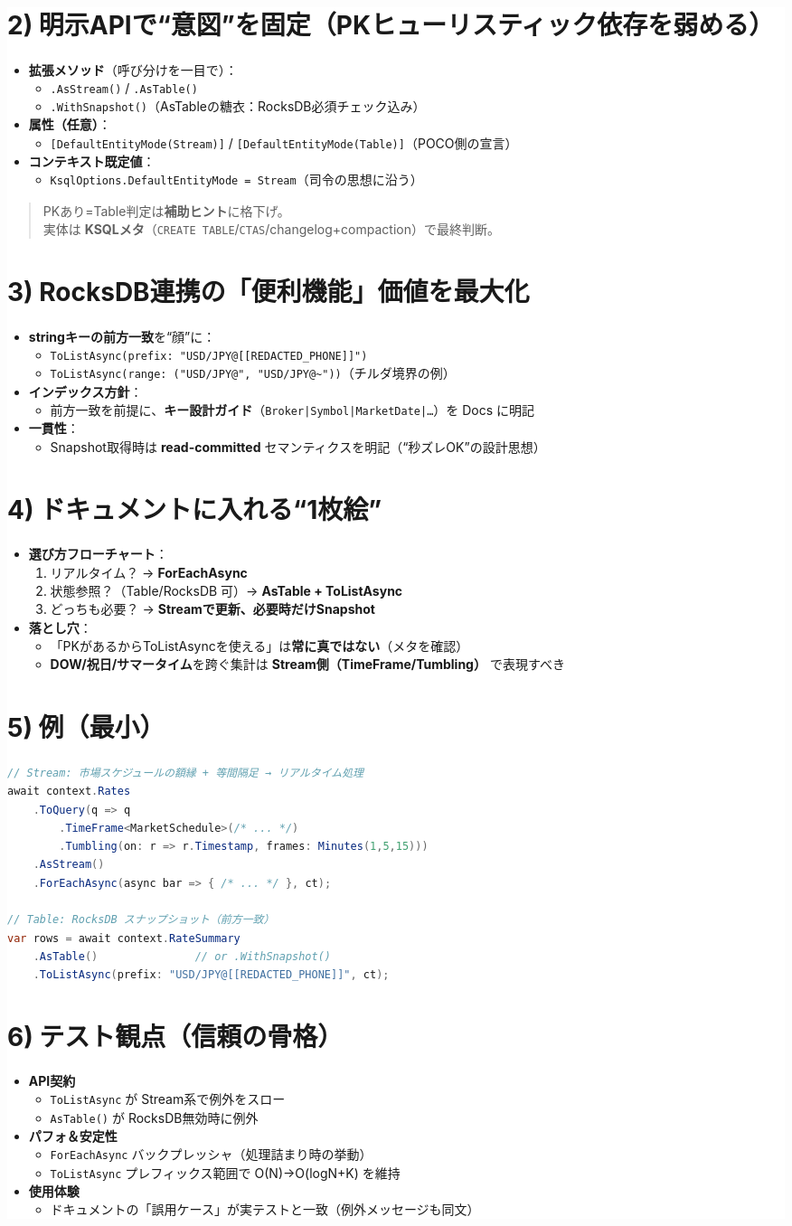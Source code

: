 # 2) 明示APIで“意図”を固定（PKヒューリスティック依存を弱める）
- **拡張メソッド**（呼び分けを一目で）：  
  - `.AsStream()` / `.AsTable()`  
  - `.WithSnapshot()`（AsTableの糖衣：RocksDB必須チェック込み）  
- **属性（任意）**：  
  - `[DefaultEntityMode(Stream)]` / `[DefaultEntityMode(Table)]`（POCO側の宣言）  
- **コンテキスト既定値**：  
  - `KsqlOptions.DefaultEntityMode = Stream`（司令の思想に沿う）

> PKあり=Table判定は**補助ヒント**に格下げ。  
> 実体は **KSQLメタ**（`CREATE TABLE`/`CTAS`/changelog+compaction）で最終判断。

# 3) RocksDB連携の「便利機能」価値を最大化
- **stringキーの前方一致**を“顔”に：  
  - `ToListAsync(prefix: "USD/JPY@[[REDACTED_PHONE]]")`  
  - `ToListAsync(range: ("USD/JPY@", "USD/JPY@~"))`（チルダ境界の例）  
- **インデックス方針**：  
  - 前方一致を前提に、**キー設計ガイド**（`Broker|Symbol|MarketDate|…`）を Docs に明記  
- **一貫性**：  
  - Snapshot取得時は **read-committed** セマンティクスを明記（“秒ズレOK”の設計思想）

# 4) ドキュメントに入れる“1枚絵”
- **選び方フローチャート**：  
  1) リアルタイム？ → **ForEachAsync**  
  2) 状態参照？（Table/RocksDB 可）→ **AsTable + ToListAsync**  
  3) どっちも必要？ → **Streamで更新、必要時だけSnapshot**  
- **落とし穴**：  
  - 「PKがあるからToListAsyncを使える」は**常に真ではない**（メタを確認）  
  - **DOW/祝日/サマータイム**を跨ぐ集計は **Stream側（TimeFrame/Tumbling）** で表現すべき

# 5) 例（最小）
```csharp
// Stream: 市場スケジュールの額縁 + 等間隔足 → リアルタイム処理
await context.Rates
    .ToQuery(q => q
        .TimeFrame<MarketSchedule>(/* ... */)
        .Tumbling(on: r => r.Timestamp, frames: Minutes(1,5,15)))
    .AsStream()
    .ForEachAsync(async bar => { /* ... */ }, ct);

// Table: RocksDB スナップショット（前方一致）
var rows = await context.RateSummary
    .AsTable()               // or .WithSnapshot()
    .ToListAsync(prefix: "USD/JPY@[[REDACTED_PHONE]]", ct);
```

# 6) テスト観点（信頼の骨格）
- **API契約**  
  - `ToListAsync` が Stream系で例外をスロー  
  - `AsTable()` が RocksDB無効時に例外  
- **パフォ＆安定性**  
  - `ForEachAsync` バックプレッシャ（処理詰まり時の挙動）  
  - `ToListAsync` プレフィックス範囲で O(N)→O(logN+K) を維持  
- **使用体験**  
  - ドキュメントの「誤用ケース」が実テストと一致（例外メッセージも同文）  
